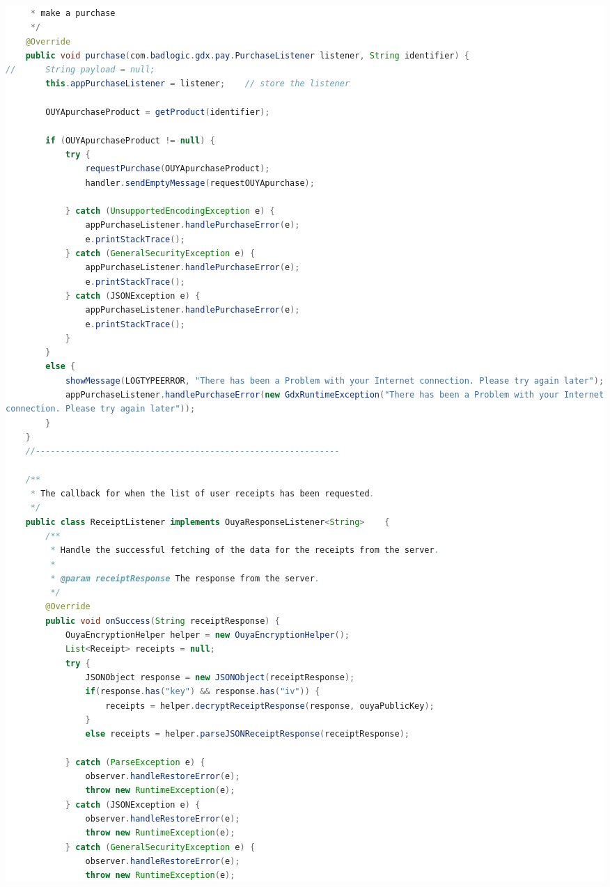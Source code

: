 ```java
     * make a purchase
     */
  	@Override
  	public void purchase(com.badlogic.gdx.pay.PurchaseListener listener, String identifier) {
//  	String payload = null;
  		this.appPurchaseListener = listener;	// store the listener
  		
  		OUYApurchaseProduct = getProduct(identifier);
  		
  		if (OUYApurchaseProduct != null) {
  			try {
  				requestPurchase(OUYApurchaseProduct);
  				handler.sendEmptyMessage(requestOUYApurchase);
  				
  			} catch (UnsupportedEncodingException e) {
  				appPurchaseListener.handlePurchaseError(e);
  				e.printStackTrace();
  			} catch (GeneralSecurityException e) {
  				appPurchaseListener.handlePurchaseError(e);
  				e.printStackTrace();
  			} catch (JSONException e) {
  				appPurchaseListener.handlePurchaseError(e);
  				e.printStackTrace();
  			}      
  		}
  		else {
  			showMessage(LOGTYPEERROR, "There has been a Problem with your Internet connection. Please try again later");
  			appPurchaseListener.handlePurchaseError(new GdxRuntimeException("There has been a Problem with your Internet connection. Please try again later"));
  		}
  	}
	//-------------------------------------------------------------

	/**
	 * The callback for when the list of user receipts has been requested.
	 */    
	public class ReceiptListener implements OuyaResponseListener<String>	{
	    /**
	     * Handle the successful fetching of the data for the receipts from the server.
	     *
	     * @param receiptResponse The response from the server.
	     */
	    @Override
	    public void onSuccess(String receiptResponse) {
	        OuyaEncryptionHelper helper = new OuyaEncryptionHelper();
	        List<Receipt> receipts = null;
	        try {
	            JSONObject response = new JSONObject(receiptResponse);
	            if(response.has("key") && response.has("iv")) {
	                receipts = helper.decryptReceiptResponse(response, ouyaPublicKey);
	            } 
	            else receipts = helper.parseJSONReceiptResponse(receiptResponse);
	            
	        } catch (ParseException e) {
	        	observer.handleRestoreError(e);	
	            throw new RuntimeException(e);
	        } catch (JSONException e) {
	        	observer.handleRestoreError(e);	
	            throw new RuntimeException(e);
	        } catch (GeneralSecurityException e) {
	        	observer.handleRestoreError(e);	
	            throw new RuntimeException(e);
```